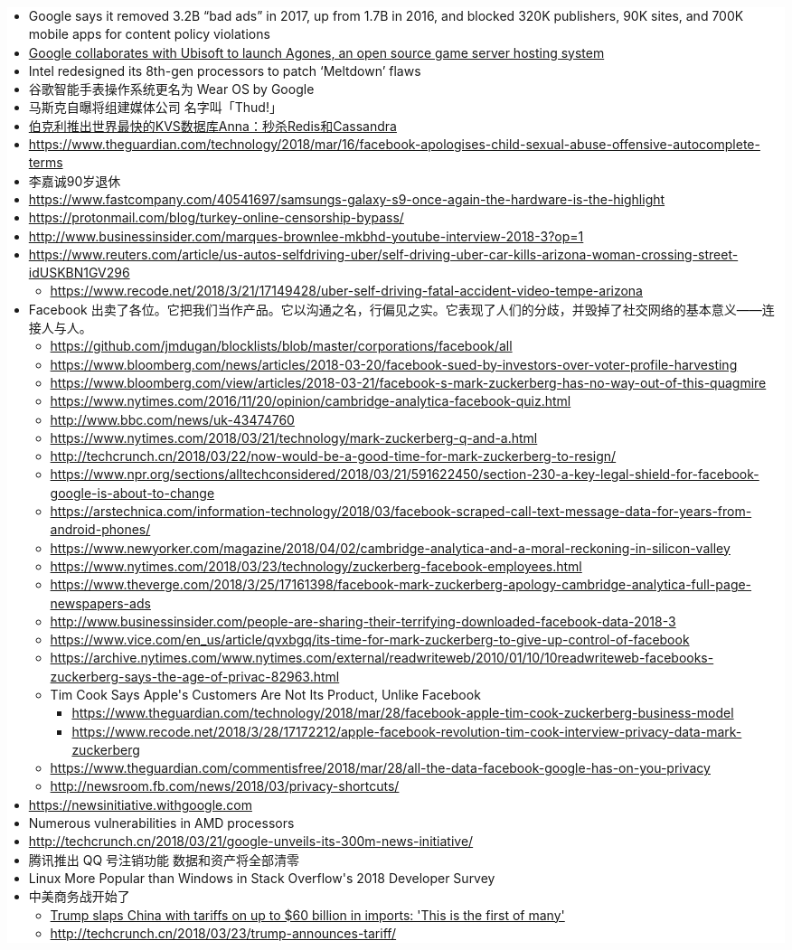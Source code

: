 * Google says it removed 3.2B “bad ads” in 2017, up from 1.7B in 2016, and blocked 320K publishers, 90K sites, and 700K mobile apps for content policy violations 
* [Google collaborates with Ubisoft to launch Agones, an open source game server hosting system](https://techcrunch.com/2018/03/13/google-partners-with-ubisoft-to-launch-agones-an-open-source-game-server-hosting-system/)
* Intel redesigned its 8th-gen processors to patch ‘Meltdown’ flaws
* 谷歌智能手表操作系统更名为 Wear OS by Google
* 马斯克自曝将组建媒体公司 名字叫「Thud!」
* [伯克利推出世界最快的KVS数据库Anna：秒杀Redis和Cassandra](https://mp.weixin.qq.com/s?__biz=MzU1NDA4NjU2MA==&mid=2247489136&idx=1&sn=dfe9c889eb6be82d1e305a379f78cc51&chksm=fbe9afbfcc9e26a91d34cdf4e169d598ea483a3d6140d330ec55fad7f6ef4517caf4c79764de&mpshare=1&scene=1&srcid=03151gVG8DHSHRb74SIaVR8u&pass_ticket=f0HLUy7xVbU5%2Bjv9i0fEcXaUVBb%2FUI96JYSDvp9nhGyxmF%2B0cfonIlsPVjXve%2FPE#rd)
* https://www.theguardian.com/technology/2018/mar/16/facebook-apologises-child-sexual-abuse-offensive-autocomplete-terms
* 李嘉诚90岁退休
* https://www.fastcompany.com/40541697/samsungs-galaxy-s9-once-again-the-hardware-is-the-highlight
* https://protonmail.com/blog/turkey-online-censorship-bypass/
* http://www.businessinsider.com/marques-brownlee-mkbhd-youtube-interview-2018-3?op=1
* https://www.reuters.com/article/us-autos-selfdriving-uber/self-driving-uber-car-kills-arizona-woman-crossing-street-idUSKBN1GV296
  * https://www.recode.net/2018/3/21/17149428/uber-self-driving-fatal-accident-video-tempe-arizona
* Facebook 出卖了各位。它把我们当作产品。它以沟通之名，行偏见之实。它表现了人们的分歧，并毁掉了社交网络的基本意义——连接人与人。
  * https://github.com/jmdugan/blocklists/blob/master/corporations/facebook/all
  * https://www.bloomberg.com/news/articles/2018-03-20/facebook-sued-by-investors-over-voter-profile-harvesting
  * https://www.bloomberg.com/view/articles/2018-03-21/facebook-s-mark-zuckerberg-has-no-way-out-of-this-quagmire
  * https://www.nytimes.com/2016/11/20/opinion/cambridge-analytica-facebook-quiz.html
  * http://www.bbc.com/news/uk-43474760
  * https://www.nytimes.com/2018/03/21/technology/mark-zuckerberg-q-and-a.html
  * http://techcrunch.cn/2018/03/22/now-would-be-a-good-time-for-mark-zuckerberg-to-resign/
  * https://www.npr.org/sections/alltechconsidered/2018/03/21/591622450/section-230-a-key-legal-shield-for-facebook-google-is-about-to-change
  * https://arstechnica.com/information-technology/2018/03/facebook-scraped-call-text-message-data-for-years-from-android-phones/
  * https://www.newyorker.com/magazine/2018/04/02/cambridge-analytica-and-a-moral-reckoning-in-silicon-valley
  * https://www.nytimes.com/2018/03/23/technology/zuckerberg-facebook-employees.html
  * https://www.theverge.com/2018/3/25/17161398/facebook-mark-zuckerberg-apology-cambridge-analytica-full-page-newspapers-ads
  * http://www.businessinsider.com/people-are-sharing-their-terrifying-downloaded-facebook-data-2018-3
  * https://www.vice.com/en_us/article/qvxbgq/its-time-for-mark-zuckerberg-to-give-up-control-of-facebook
  * https://archive.nytimes.com/www.nytimes.com/external/readwriteweb/2010/01/10/10readwriteweb-facebooks-zuckerberg-says-the-age-of-privac-82963.html
  * Tim Cook Says Apple's Customers Are Not Its Product, Unlike Facebook 
    * https://www.theguardian.com/technology/2018/mar/28/facebook-apple-tim-cook-zuckerberg-business-model
    * https://www.recode.net/2018/3/28/17172212/apple-facebook-revolution-tim-cook-interview-privacy-data-mark-zuckerberg
  * https://www.theguardian.com/commentisfree/2018/mar/28/all-the-data-facebook-google-has-on-you-privacy
  * http://newsroom.fb.com/news/2018/03/privacy-shortcuts/
* https://newsinitiative.withgoogle.com
* Numerous vulnerabilities in AMD processors
* http://techcrunch.cn/2018/03/21/google-unveils-its-300m-news-initiative/
* 腾讯推出 QQ 号注销功能 数据和资产将全部清零
* Linux More Popular than Windows in Stack Overflow's 2018 Developer Survey
* 中美商务战开始了
  * [Trump slaps China with tariffs on up to $60 billion in imports: 'This is the first of many'](https://www.cnbc.com/2018/03/22/trump-moves-to-slap-china-with-50-billion-in-tariffs-over-intellectual-property-theft.html)
  * http://techcrunch.cn/2018/03/23/trump-announces-tariff/